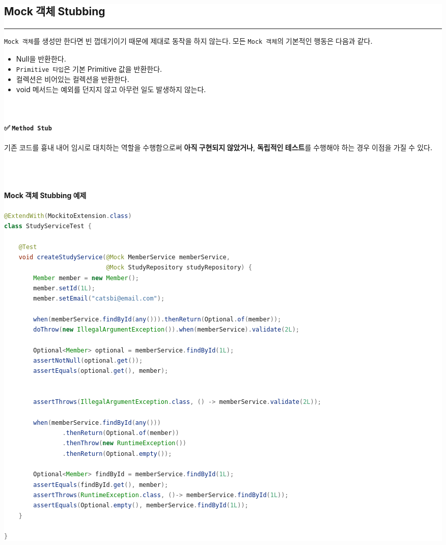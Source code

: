 ## Mock 객체 Stubbing

---

`Mock 객체`를 생성만 한다면 빈 껍데기이기 때문에 제대로 동작을 하지 않는다.
모든 `Mock 객체`의 기본적인 행동은 다음과 같다.

* Null을 반환한다.
* `Primitive 타입`은 기본 Primitive 값을 반환한다.
* 컬렉션은 비어있는 컬렉션을 반환한다.
* void 메서드는 예외를 던지지 않고 아무런 일도 발생하지 않는다.

<br/>

#### ✅ `Method Stub`

기존 코드를 흉내 내어 임시로 대치하는 역할을 수행함으로써 **아직 구현되지 않았거나**,
**독립적인 테스트**를 수행해야 하는 경우 이점을 가질 수 있다.

<br/><br/>

#### Mock 객체 Stubbing 예제

```java
@ExtendWith(MockitoExtension.class)
class StudyServiceTest {

    @Test
    void createStudyService(@Mock MemberService memberService,
                            @Mock StudyRepository studyRepository) {
        Member member = new Member();
        member.setId(1L);
        member.setEmail("catsbi@email.com");

        when(memberService.findById(any())).thenReturn(Optional.of(member));
        doThrow(new IllegalArgumentException()).when(memberService).validate(2L);

        Optional<Member> optional = memberService.findById(1L);
        assertNotNull(optional.get());
        assertEquals(optional.get(), member);


        assertThrows(IllegalArgumentException.class, () -> memberService.validate(2L));
        
        when(memberService.findById(any()))
                .thenReturn(Optional.of(member))
                .thenThrow(new RuntimeException())
                .thenReturn(Optional.empty());

        Optional<Member> findById = memberService.findById(1L);
        assertEquals(findById.get(), member);
        assertThrows(RuntimeException.class, ()-> memberService.findById(1L));
        assertEquals(Optional.empty(), memberService.findById(1L));
    }

}
```
